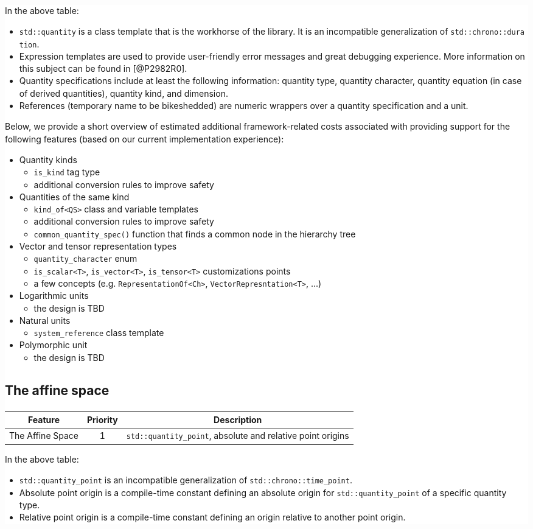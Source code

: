 

In the above table:

- `std::quantity` is a class template that is the workhorse of the library.
  It is an incompatible generalization of `std::chrono::duration`.
- Expression templates are used to provide user-friendly error messages and great debugging experience.
  More information on this subject can be found in [@P2982R0].
- Quantity specifications include at least the following information: quantity type, quantity character,
  quantity equation (in case of derived quantities), quantity kind, and dimension.
- References (temporary name to be bikeshedded) are numeric wrappers over a quantity specification and
  a unit.

Below, we provide a short overview of estimated additional framework-related costs associated with
providing support for the following features (based on our current implementation experience):

- Quantity kinds
    - `is_kind` tag type
    - additional conversion rules to improve safety
- Quantities of the same kind
    - `kind_of<QS>` class and variable templates
    - additional conversion rules to improve safety
    - `common_quantity_spec()` function that finds a common node in the hierarchy tree
- Vector and tensor representation types
    - `quantity_character` enum
    - `is_scalar<T>`, `is_vector<T>`, `is_tensor<T>` customizations points
    - a few concepts (e.g. `RepresentationOf<Ch>`, `VectorRepresntation<T>`, ...)
- Logarithmic units
    - the design is TBD
- Natural units
    - `system_reference` class template
- Polymorphic unit
    - the design is TBD

## The affine space



| Feature          | Priority | Description                                                |
|------------------|:--------:|------------------------------------------------------------|
| The Affine Space |    1     | `std::quantity_point`, absolute and relative point origins |



In the above table:

- `std::quantity_point` is an incompatible generalization of `std::chrono::time_point`.
- Absolute point origin is a compile-time constant defining an absolute origin for `std::quantity_point`
  of a specific quantity type.
- Relative point origin is a compile-time constant defining an origin relative to another point origin.
